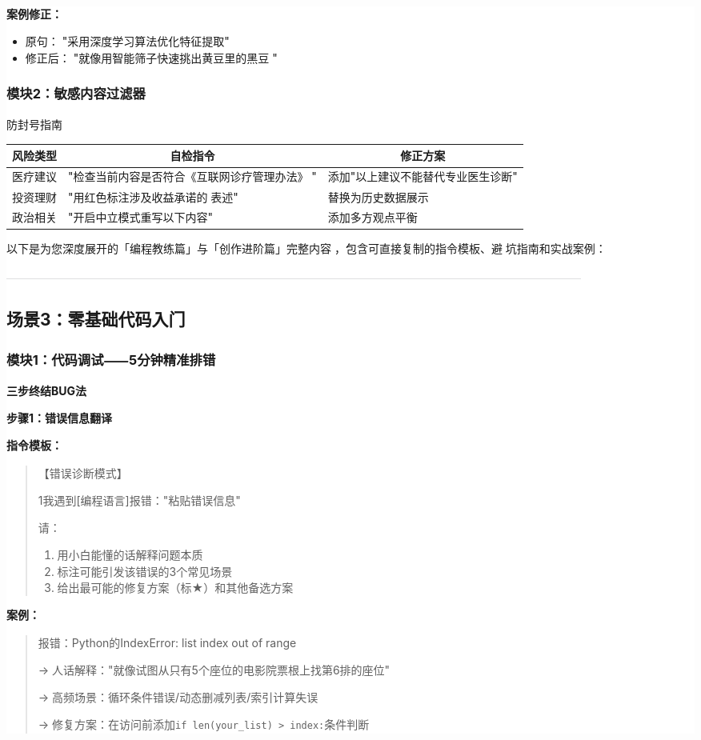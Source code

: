 

**案例修正：**

+ 原句： "采用深度学习算法优化特征提取"
+ 修正后： "就像用智能筛⼦快速挑出黄⾖⾥的⿊⾖ "



### 模块2：敏感内容过滤器
防封号指南

| 风险类型 | 自检指令 | 修正方案 |
| --- | --- | --- |
| 医疗建议 | "检查当前内容是否符合《互联网诊疗管理办法》 " | 添加"以上建议不能替代专业医⽣诊断" |
| 投资理财 | "用红⾊标注涉及收益承诺的 表述" | 替换为历史数据展⽰ |
| 政治相关 | "开启中⽴模式重写以下内容" | 添加多方观点平衡 |


以下是为您深度展开的「编程教练篇」与「创作进阶篇」完整内容 ，包含可直接复制的指令模板、避 坑指南和实战案例：

![1739198274798-5bbd2bd7-36d6-49f0-8d18-4cf630834a75.png](./img/zqjRoWN_VaeMD1Md/1739198274798-5bbd2bd7-36d6-49f0-8d18-4cf630834a75-893824.png)



## 场景3：零基础代码⼊⻔
### 模块1：代码调试⸺5分钟精准排错
**三步终结BUG法**

**步骤1：错误信息翻译**

**指令模板：**

> 【错误诊断模式】
>
> 1我遇到[编程语⾔]报错："粘贴错误信息"
>
> 请：
>
> 1. ⽤⼩⽩能懂的话解释问题本质
> 2. 标注可能引发该错误的3个常⻅场景
> 3. 给出最可能的修复⽅案（标★）和其他备选⽅案
>



**案例：**

> 报错：Python的IndexError: list index out of range
>
> → ⼈话解释："就像试图从只有5个座位的电影院票根上找第6排的座位"
>
> → ⾼频场景：循环条件错误/动态删减列表/索引计算失误
>
> → 修复⽅案：在访问前添加`if len(your_list) > index:`条件判断
>
